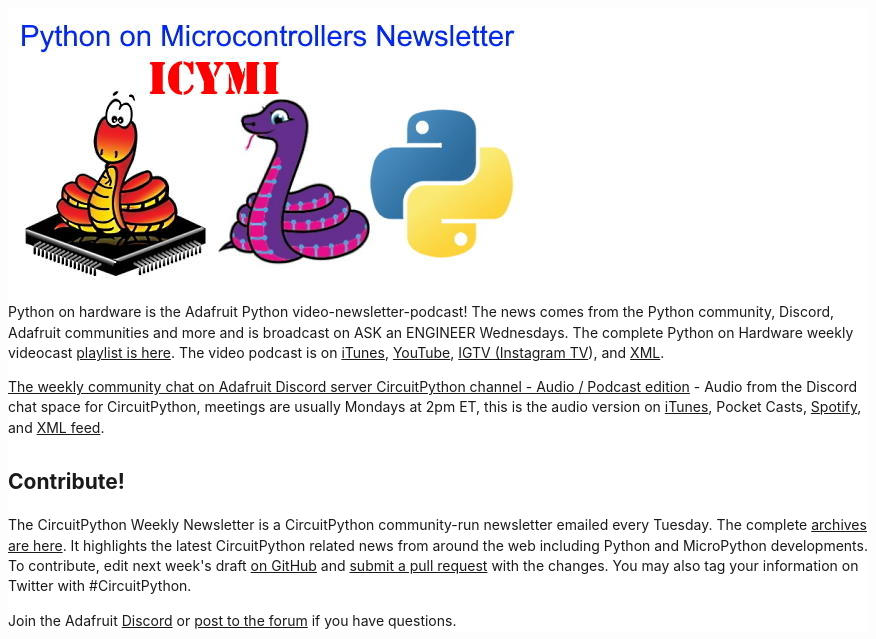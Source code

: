 [![ICYMI](../assets/20230606/20230606icymi.jpg)](https://www.youtube.com/playlist?list=PLjF7R1fz_OOXRMjM7Sm0J2Xt6H81TdDev)

Python on hardware is the Adafruit Python video-newsletter-podcast! The news comes from the Python community, Discord, Adafruit communities and more and is broadcast on ASK an ENGINEER Wednesdays. The complete Python on Hardware weekly videocast [playlist is here](https://www.youtube.com/playlist?list=PLjF7R1fz_OOXRMjM7Sm0J2Xt6H81TdDev). The video podcast is on [iTunes](https://itunes.apple.com/us/podcast/python-on-hardware/id1451685192?mt=2), [YouTube](http://adafru.it/pohepisodes), [IGTV (Instagram TV](https://www.instagram.com/adafruit/channel/)), and [XML](https://itunes.apple.com/us/podcast/python-on-hardware/id1451685192?mt=2).

[The weekly community chat on Adafruit Discord server CircuitPython channel - Audio / Podcast edition](https://itunes.apple.com/us/podcast/circuitpython-weekly-meeting/id1451685016) - Audio from the Discord chat space for CircuitPython, meetings are usually Mondays at 2pm ET, this is the audio version on [iTunes](https://itunes.apple.com/us/podcast/circuitpython-weekly-meeting/id1451685016), Pocket Casts, [Spotify](https://adafru.it/spotify), and [XML feed](https://adafruit-podcasts.s3.amazonaws.com/circuitpython_weekly_meeting/audio-podcast.xml).

## Contribute!

The CircuitPython Weekly Newsletter is a CircuitPython community-run newsletter emailed every Tuesday. The complete [archives are here](https://www.adafruitdaily.com/category/circuitpython/). It highlights the latest CircuitPython related news from around the web including Python and MicroPython developments. To contribute, edit next week's draft [on GitHub](https://github.com/adafruit/circuitpython-weekly-newsletter/tree/gh-pages/_drafts) and [submit a pull request](https://help.github.com/articles/editing-files-in-your-repository/) with the changes. You may also tag your information on Twitter with #CircuitPython. 

Join the Adafruit [Discord](https://adafru.it/discord) or [post to the forum](https://forums.adafruit.com/viewforum.php?f=60) if you have questions.
